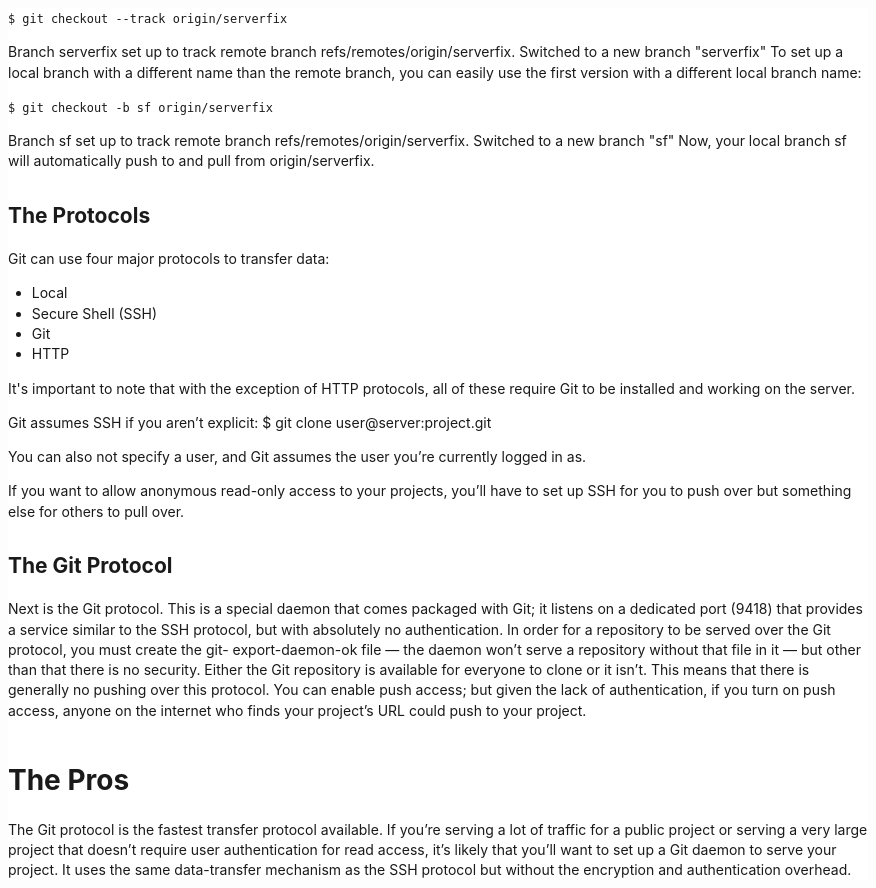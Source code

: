     $ git checkout --track origin/serverfix

Branch serverfix set up to track remote branch refs/remotes/origin/serverfix.
Switched to a new branch "serverfix"
To set up a local branch with a different name than the remote
branch, you can easily use the first version with a different local
branch name:

    $ git checkout -b sf origin/serverfix

Branch sf set up to track remote branch refs/remotes/origin/serverfix.
Switched to a new branch "sf"
Now, your local branch sf will automatically push to and pull from origin/serverfix.


## The Protocols
Git can use four major protocols to transfer data:
 - Local
 - Secure Shell (SSH)
 - Git
 - HTTP

It's important to note that with the exception of HTTP protocols, all of
these require Git to be installed and working on the server.

Git assumes SSH if you aren’t explicit:
    $ git clone user@server:project.git

You can also not specify a user, and Git assumes the user you’re currently logged in as.

If you want to allow anonymous read-only access to your projects, you’ll have to set up SSH for you to push over but
something else for others to pull over.

## The Git Protocol
Next is the Git protocol. This is a special daemon that comes packaged with Git; it listens on a
dedicated port (9418) that provides a service similar to the SSH protocol, but with absolutely no
authentication. In order for a repository to be served over the Git protocol, you must create the git-
export-daemon-ok file — the daemon won’t serve a repository without that file in it — but other
than that there is no security. Either the Git repository is available for everyone to clone or it isn’t.
This means that there is generally no pushing over this protocol. You can enable push access; but
given the lack of authentication, if you turn on push access, anyone on the internet who finds your
project’s URL could push to your project. 

# The Pros
The Git protocol is the fastest transfer protocol available. If you’re serving a lot of traffic for a public
project or serving a very large project that doesn’t require user authentication for read access, it’s
likely that you’ll want to set up a Git daemon to serve your project. It uses the same data-transfer
mechanism as the SSH protocol but without the encryption and authentication overhead.
